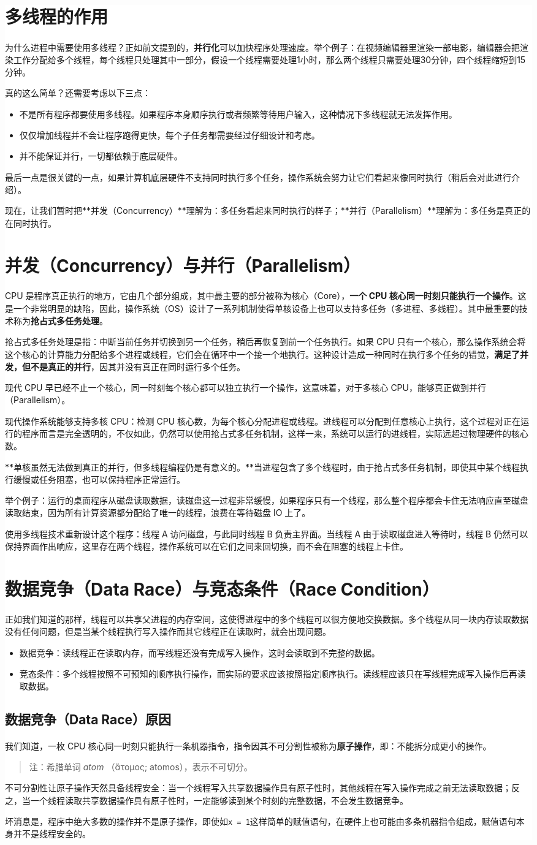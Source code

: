 # 多线程的作用

为什么进程中需要使用多线程？正如前文提到的，**并行化**可以加快程序处理速度。举个例子：在视频编辑器里渲染一部电影，编辑器会把渲染工作分配给多个线程，每个线程只处理其中一部分，假设一个线程需要处理1小时，那么两个线程只需要处理30分钟，四个线程缩短到15分钟。

真的这么简单？还需要考虑以下三点：

- 不是所有程序都要使用多线程。如果程序本身顺序执行或者频繁等待用户输入，这种情况下多线程就无法发挥作用。

- 仅仅增加线程并不会让程序跑得更快，每个子任务都需要经过仔细设计和考虑。

- 并不能保证并行，一切都依赖于底层硬件。

最后一点是很关键的一点，如果计算机底层硬件不支持同时执行多个任务，操作系统会努力让它们看起来像同时执行（稍后会对此进行介绍）。

现在，让我们暂时把**并发（Concurrency）**理解为：多任务看起来同时执行的样子；**并行（Parallelism）**理解为：多任务是真正的在同时执行。

# 并发（Concurrency）与并行（Parallelism）

CPU 是程序真正执行的地方，它由几个部分组成，其中最主要的部分被称为核心（Core），**一个 CPU 核心同一时刻只能执行一个操作**。这是一个非常明显的缺陷，因此，操作系统（OS）设计了一系列机制使得单核设备上也可以支持多任务（多进程、多线程）。其中最重要的技术称为**抢占式多任务处理**。

抢占式多任务处理是指：中断当前任务并切换到另一个任务，稍后再恢复到前一个任务执行。如果 CPU 只有一个核心，那么操作系统会将这个核心的计算能力分配给多个进程或线程，它们会在循环中一个接一个地执行。这种设计造成一种同时在执行多个任务的错觉，**满足了并发，但不是真正的并行**，因其并没有真正在同时运行多个任务。

现代 CPU 早已经不止一个核心，同一时刻每个核心都可以独立执行一个操作，这意味着，对于多核心 CPU，能够真正做到并行（Parallelism）。

现代操作系统能够支持多核 CPU：检测 CPU 核心数，为每个核心分配进程或线程。进线程可以分配到任意核心上执行，这个过程对正在运行的程序而言是完全透明的，不仅如此，仍然可以使用抢占式多任务机制，这样一来，系统可以运行的进线程，实际远超过物理硬件的核心数。

**单核虽然无法做到真正的并行，但多线程编程仍是有意义的。**当进程包含了多个线程时，由于抢占式多任务机制，即使其中某个线程执行缓慢或任务阻塞，也可以保持程序正常运行。

举个例子：运行的桌面程序从磁盘读取数据，读磁盘这一过程非常缓慢，如果程序只有一个线程，那么整个程序都会卡住无法响应直至磁盘读取结束，因为所有计算资源都分配给了唯一的线程，浪费在等待磁盘 IO 上了。

使用多线程技术重新设计这个程序：线程 A 访问磁盘，与此同时线程 B 负责主界面。当线程 A 由于读取磁盘进入等待时，线程 B 仍然可以保持界面作出响应，这里存在两个线程，操作系统可以在它们之间来回切换，而不会在阻塞的线程上卡住。

# 数据竞争（Data Race）与竞态条件（Race Condition）

正如我们知道的那样，线程可以共享父进程的内存空间，这使得进程中的多个线程可以很方便地交换数据。多个线程从同一块内存读取数据没有任何问题，但是当某个线程执行写入操作而其它线程正在读取时，就会出现问题。

- 数据竞争：读线程正在读取内存，而写线程还没有完成写入操作，这时会读取到不完整的数据。

- 竞态条件：多个线程按照不可预知的顺序执行操作，而实际的要求应该按照指定顺序执行。读线程应该只在写线程完成写入操作后再读取数据。

## 数据竞争（Data Race）原因

我们知道，一枚 CPU 核心同一时刻只能执行一条机器指令，指令因其不可分割性被称为**原子操作**，即：不能拆分成更小的操作。

> 注：希腊单词 *atom* （ἄτομος; atomos），表示不可切分。

不可分割性让原子操作天然具备线程安全：当一个线程写入共享数据操作具有原子性时，其他线程在写入操作完成之前无法读取数据；反之，当一个线程读取共享数据操作具有原子性时，一定能够读到某个时刻的完整数据，不会发生数据竞争。

坏消息是，程序中绝大多数的操作并不是原子操作，即使如`x = 1`这样简单的赋值语句，在硬件上也可能由多条机器指令组成，赋值语句本身并不是线程安全的。
